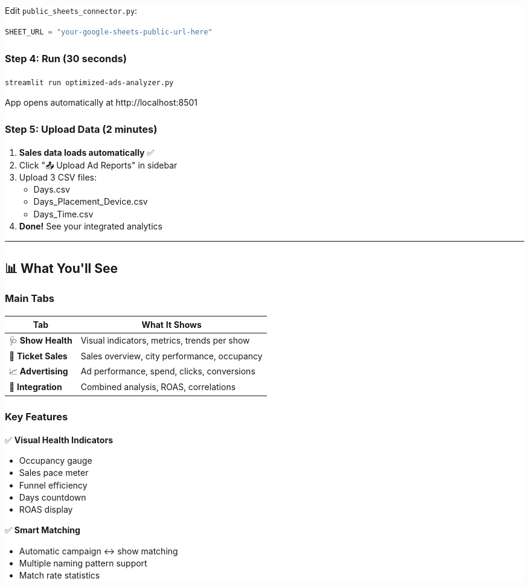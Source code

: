 Edit `public_sheets_connector.py`:

```python
SHEET_URL = "your-google-sheets-public-url-here"
```

### Step 4: Run (30 seconds)

```bash
streamlit run optimized-ads-analyzer.py
```

App opens automatically at http://localhost:8501

### Step 5: Upload Data (2 minutes)

1. **Sales data loads automatically** ✅
2. Click "📤 Upload Ad Reports" in sidebar
3. Upload 3 CSV files:
   - Days.csv
   - Days_Placement_Device.csv
   - Days_Time.csv
4. **Done!** See your integrated analytics

---

## 📊 What You'll See

### Main Tabs

| Tab | What It Shows |
|-----|---------------|
| 🩺 **Show Health** | Visual indicators, metrics, trends per show |
| 🎫 **Ticket Sales** | Sales overview, city performance, occupancy |
| 📈 **Advertising** | Ad performance, spend, clicks, conversions |
| 🔗 **Integration** | Combined analysis, ROAS, correlations |

### Key Features

✅ **Visual Health Indicators**
- Occupancy gauge
- Sales pace meter
- Funnel efficiency
- Days countdown
- ROAS display

✅ **Smart Matching**
- Automatic campaign ↔ show matching
- Multiple naming pattern support
- Match rate statistics

